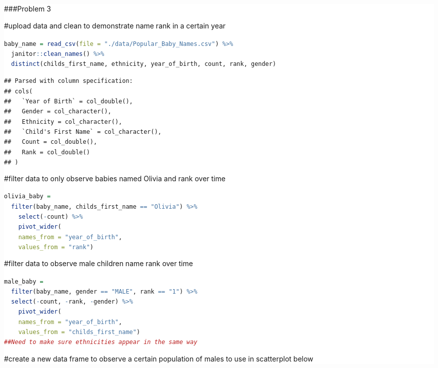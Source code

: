 \#\#\#Problem 3

\#upload data and clean to demonstrate name rank in a certain year

``` r
baby_name = read_csv(file = "./data/Popular_Baby_Names.csv") %>%
  janitor::clean_names() %>%
  distinct(childs_first_name, ethnicity, year_of_birth, count, rank, gender)
```

    ## Parsed with column specification:
    ## cols(
    ##   `Year of Birth` = col_double(),
    ##   Gender = col_character(),
    ##   Ethnicity = col_character(),
    ##   `Child's First Name` = col_character(),
    ##   Count = col_double(),
    ##   Rank = col_double()
    ## )

\#filter data to only observe babies named Olivia and rank over time

``` r
olivia_baby =
  filter(baby_name, childs_first_name == "Olivia") %>%
    select(-count) %>%
    pivot_wider(
    names_from = "year_of_birth", 
    values_from = "rank") 
```

\#filter data to observe male children name rank over time

``` r
male_baby = 
  filter(baby_name, gender == "MALE", rank == "1") %>%
  select(-count, -rank, -gender) %>%
    pivot_wider(
    names_from = "year_of_birth", 
    values_from = "childs_first_name") 
##Need to make sure ethnicities appear in the same way
```

\#create a new data frame to observe a certain population of males to
use in scatterplot below
